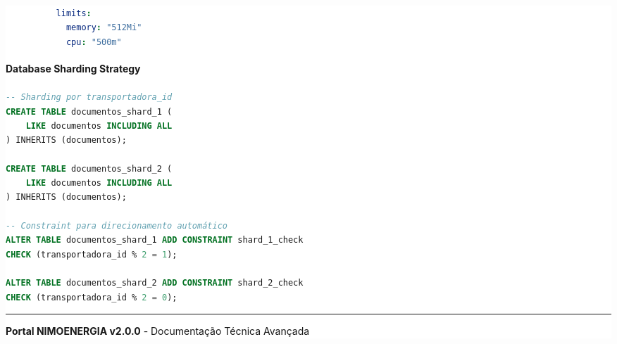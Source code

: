 ```yaml
          limits:
            memory: "512Mi"
            cpu: "500m"
```

#### **Database Sharding Strategy**
```sql
-- Sharding por transportadora_id
CREATE TABLE documentos_shard_1 (
    LIKE documentos INCLUDING ALL
) INHERITS (documentos);

CREATE TABLE documentos_shard_2 (
    LIKE documentos INCLUDING ALL
) INHERITS (documentos);

-- Constraint para direcionamento automático
ALTER TABLE documentos_shard_1 ADD CONSTRAINT shard_1_check 
CHECK (transportadora_id % 2 = 1);

ALTER TABLE documentos_shard_2 ADD CONSTRAINT shard_2_check 
CHECK (transportadora_id % 2 = 0);
```

---

**Portal NIMOENERGIA v2.0.0** - Documentação Técnica Avançada

